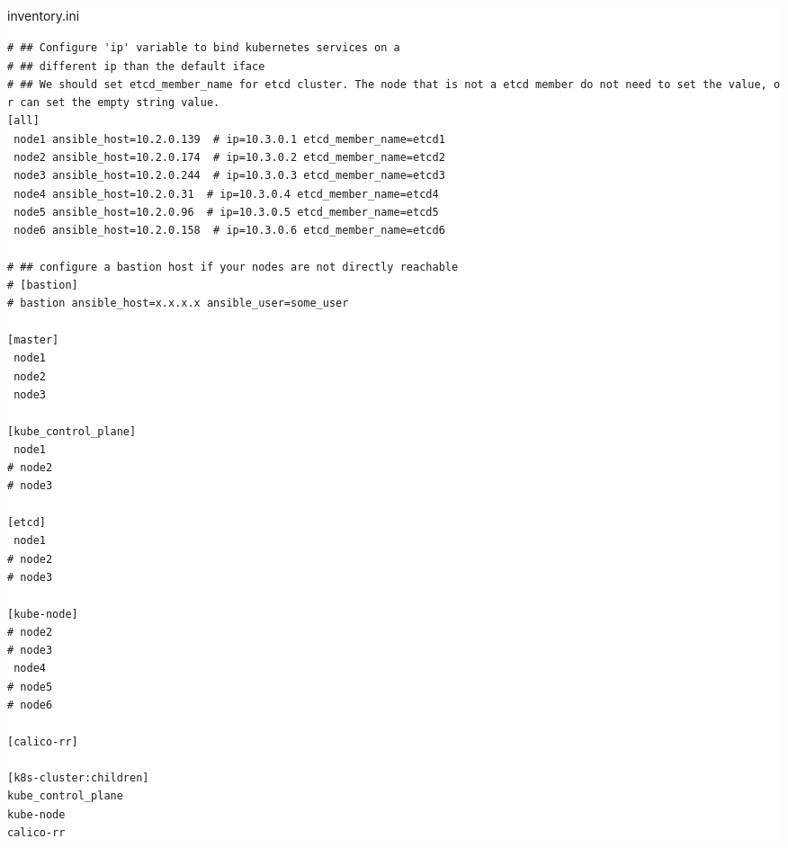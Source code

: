 

inventory.ini

```
# ## Configure 'ip' variable to bind kubernetes services on a
# ## different ip than the default iface
# ## We should set etcd_member_name for etcd cluster. The node that is not a etcd member do not need to set the value, or can set the empty string value.
[all]
 node1 ansible_host=10.2.0.139  # ip=10.3.0.1 etcd_member_name=etcd1
 node2 ansible_host=10.2.0.174  # ip=10.3.0.2 etcd_member_name=etcd2
 node3 ansible_host=10.2.0.244  # ip=10.3.0.3 etcd_member_name=etcd3
 node4 ansible_host=10.2.0.31  # ip=10.3.0.4 etcd_member_name=etcd4
 node5 ansible_host=10.2.0.96  # ip=10.3.0.5 etcd_member_name=etcd5
 node6 ansible_host=10.2.0.158  # ip=10.3.0.6 etcd_member_name=etcd6

# ## configure a bastion host if your nodes are not directly reachable
# [bastion]
# bastion ansible_host=x.x.x.x ansible_user=some_user

[master]
 node1
 node2
 node3

[kube_control_plane]
 node1
# node2
# node3

[etcd]
 node1
# node2
# node3

[kube-node]
# node2
# node3
 node4
# node5
# node6

[calico-rr]

[k8s-cluster:children]
kube_control_plane
kube-node
calico-rr
```




